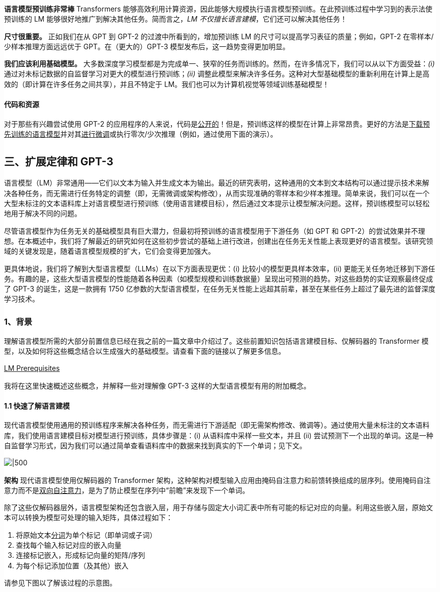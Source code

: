 **语言模型预训练非常棒**  Transformers 能够高效利用计算资源，因此能够大规模执行语言模型预训练。在此预训练过程中学习到的表示法使预训练的 LM 能够很好地推广到解决其他任务。简而言之，_LM 不仅擅长语言建模_，它们还可以解决其他任务！

**尺寸很重要。** 正如我们在从 GPT 到 GPT-2 的过渡中所看到的，增加预训练 LM 的尺寸可以提高学习表征的质量；例如，GPT-2 在零样本/少样本推理方面远远优于 GPT。在（更大的）GPT-3 模型发布后，这一趋势变得更加明显。

**我们应该利用基础模型。** 大多数深度学习模型都是为完成单一、狭窄的任务而训练的。然而，在许多情况下，我们可以从以下方面受益：_(i)_ 通过对未标记数据的自监督学习对更大的模型进行预训练；_(ii)_ 调整此模型来解决许多任务。这种对大型基础模型的重新利用在计算上是高效的（即计算在许多任务之间共享），并且不特定于 LM。我们也可以为计算机视觉等领域训练基础模型！

#### 代码和资源

对于那些有兴趣尝试使用 GPT-2 的应用程序的人来说，代码是[公开的](https://github.com/openai/gpt-2)！但是，预训练这样的模型在计算上非常昂贵。更好的方法是[下载预先训练的语言模型](https://huggingface.co/models?sort=downloads)并对其[进行微调](https://huggingface.co/docs/transformers/v4.14.1/en/training)或执行零次/少次推理（例如，通过使用下面的演示）。


## 三、扩展定律和 GPT-3

语言模型（LM）非常通用——它们以文本为输入并生成文本为输出。最近的研究表明，这种通用的文本到文本结构可以通过提示技术来解决各种任务，而无需进行任务特定的调整（即，无需微调或架构修改），从而实现准确的零样本和少样本推理。简单来说，我们可以在一个大型未标注的文本语料库上对语言模型进行预训练（使用语言建模目标），然后通过文本提示让模型解决问题。这样，预训练模型可以轻松地用于解决不同的问题。

尽管语言模型作为任务无关的基础模型具有巨大潜力，但最初将预训练的语言模型用于下游任务（如 GPT 和 GPT-2）的尝试效果并不理想。在本概述中，我们将了解最近的研究如何在这些初步尝试的基础上进行改进，创建出在任务无关性能上表现更好的语言模型。该研究领域的关键发现是，随着语言模型规模的扩大，它们会变得更加强大。

更具体地说，我们将了解到大型语言模型（LLMs）在以下方面表现更优：(i) 比较小的模型更具样本效率，(ii) 更能无关任务地迁移到下游任务。有趣的是，这些大型语言模型的性能随着各种因素（如模型规模和训练数据量）呈现出可预测的趋势。对这些趋势的实证观察最终促成了 GPT-3 的诞生，这是一款拥有 1750 亿参数的大型语言模型，在任务无关性能上远超其前辈，甚至在某些任务上超过了最先进的监督深度学习技术。

### 1、背景

理解语言模型所需的大部分前置信息已经在我之前的一篇文章中介绍过了。这些前置知识包括语言建模目标、仅解码器的 Transformer 模型，以及如何将这些概念结合以生成强大的基础模型。请查看下面的链接以了解更多信息。

[LM Prerequisites](https://cameronrwolfe.substack.com/i/85568430/prerequisites-for-gpt)

我将在这里快速概述这些概念，并解释一些对理解像 GPT-3 这样的大型语言模型有用的附加概念。

#### 1.1 快速了解语言建模

现代语言模型使用通用的预训练程序来解决各种任务，而无需进行下游适配（即无需架构修改、微调等）。通过使用大量未标注的文本语料库，我们使用语言建模目标对模型进行预训练，具体步骤是：(i) 从语料库中采样一些文本，并且 (ii) 尝试预测下一个出现的单词。这是一种自监督学习形式，因为我们可以通过简单查看语料库中的数据来找到真实的下一个单词；见下文。

![|500](https://substackcdn.com/image/fetch/w_1456,c_limit,f_auto,q_auto:good,fl_progressive:steep/https%3A%2F%2Fbucketeer-e05bbc84-baa3-437e-9518-adb32be77984.s3.amazonaws.com%2Fpublic%2Fimages%2F26fd2d00-2b35-460f-83c1-4699cc5f23f6_1854x1030.png)

**架构**    现代语言模型使用仅解码器的 Transformer 架构，这种架构对模型输入应用由掩码自注意力和前馈转换组成的层序列。使用掩码自注意力而不是[双向自注意力](https://cameronrwolfe.substack.com/i/76273144/self-attention)，是为了防止模型在序列中“前瞻”来发现下一个单词。

除了这些仅解码器层外，语言模型架构还包含嵌入层，用于存储与固定大小词汇表中所有可能的标记对应的向量。利用这些嵌入层，原始文本可以转换为模型可处理的输入矩阵，具体过程如下：

1. 将原始文本[分词](https://towardsdatascience.com/how-to-build-a-wordpiece-tokenizer-for-bert-f505d97dddbb)为单个标记（即单词或子词）
2. 查找每个输入标记对应的嵌入向量
3. 连接标记嵌入，形成标记向量的矩阵/序列
4. 为每个标记添加位置（及其他）嵌入

请参见下图以了解该过程的示意图。
